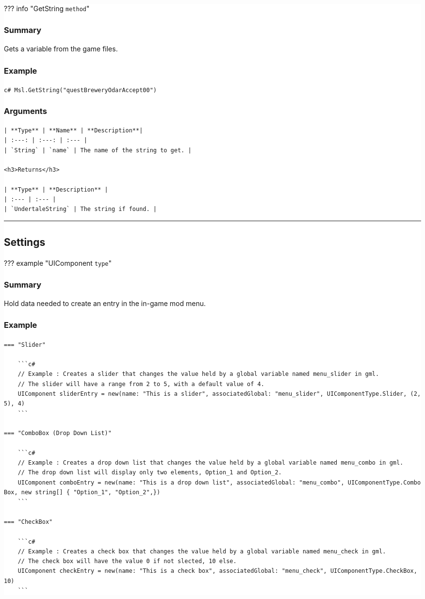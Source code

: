 ??? info "GetString `method`"
    <h3>Summary</h3>
    Gets a variable from the game files.
    <h3>Example</h3>
    ```c#
    Msl.GetString("questBreweryOdarAccept00")
    ```
    <h3>Arguments</h3>

    | **Type** | **Name** | **Description**|
    | :---: | :---: | :--- |
    | `String` | `name` | The name of the string to get. |

    <h3>Returns</h3>

    | **Type** | **Description** |
    | :--- | :--- |
    | `UndertaleString` | The string if found. |

---

## Settings

??? example "UIComponent `type`"
    <h3>Summary</h3>
    Hold data needed to create an entry in the in-game mod menu.
    <h3>Example</h3>

    === "Slider"

        ```c#
        // Example : Creates a slider that changes the value held by a global variable named menu_slider in gml.
        // The slider will have a range from 2 to 5, with a default value of 4.
        UIComponent sliderEntry = new(name: "This is a slider", associatedGlobal: "menu_slider", UIComponentType.Slider, (2, 5), 4)
        ```

    === "ComboBox (Drop Down List)"

        ```c#
        // Example : Creates a drop down list that changes the value held by a global variable named menu_combo in gml.
        // The drop down list will display only two elements, Option_1 and Option_2.
        UIComponent comboEntry = new(name: "This is a drop down list", associatedGlobal: "menu_combo", UIComponentType.ComboBox, new string[] { "Option_1", "Option_2",})
        ```

    === "CheckBox"

        ```c#
        // Example : Creates a check box that changes the value held by a global variable named menu_check in gml.
        // The check box will have the value 0 if not slected, 10 else.
        UIComponent checkEntry = new(name: "This is a check box", associatedGlobal: "menu_check", UIComponentType.CheckBox, 10)
        ```
